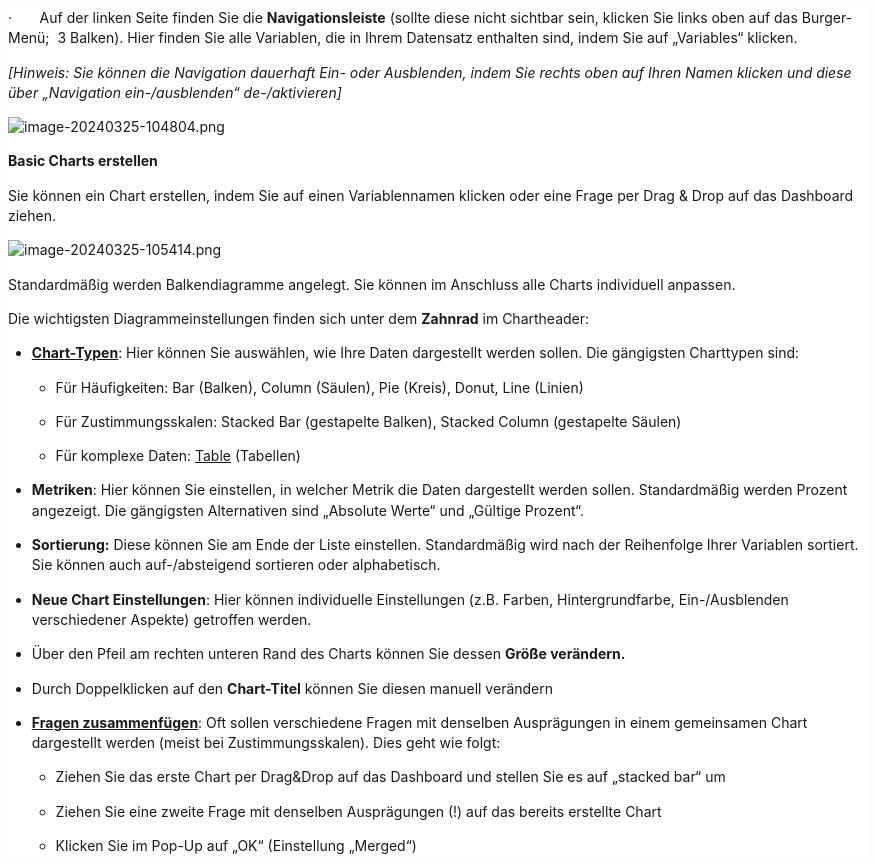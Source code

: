 ·       Auf der linken Seite finden Sie die **Navigationsleiste** (sollte diese nicht sichtbar sein, klicken Sie links oben auf das Burger-Menü;  3 Balken). Hier finden Sie alle Variablen, die in Ihrem Datensatz enthalten sind, indem Sie auf „Variables“ klicken.

*\[Hinweis: Sie können die Navigation dauerhaft Ein- oder Ausblenden, indem Sie rechts oben auf Ihren Namen klicken und diese über „Navigation ein-/ausblenden“ de-/aktivieren\]*

![image-20240325-104804.png](/img/10223664.png?width=380)

**Basic Charts erstellen**

Sie können ein Chart erstellen, indem Sie auf einen Variablennamen klicken oder eine Frage per Drag & Drop auf das Dashboard ziehen.

![image-20240325-105414.png](/img/10256472.png?width=384)

Standardmäßig werden Balkendiagramme angelegt. Sie können im Anschluss alle Charts individuell anpassen.

Die wichtigsten Diagrammeinstellungen finden sich unter dem **Zahnrad** im Chartheader:

-   [**Chart-Typen**](https://datalion.atlassian.net/servicedesk/customer/portal/1/article/3473553): Hier können Sie auswählen, wie Ihre Daten dargestellt werden sollen. Die gängigsten Charttypen sind:
    
    -   Für Häufigkeiten: Bar (Balken), Column (Säulen), Pie (Kreis), Donut, Line (Linien)
        
    -   Für Zustimmungsskalen: Stacked Bar (gestapelte Balken), Stacked Column (gestapelte Säulen)
        
    -   Für komplexe Daten: [Table](https://datalion.atlassian.net/plugins/servlet/servicedesk/customer/confluence/shim/spaces/DC/pages/3539243) (Tabellen)
        

-   **Metriken**: Hier können Sie einstellen, in welcher Metrik die Daten dargestellt werden sollen. Standardmäßig werden Prozent angezeigt. Die gängigsten Alternativen sind „Absolute Werte“ und „Gültige Prozent“.
    

-   **Sortierung:** Diese können Sie am Ende der Liste einstellen. Standardmäßig wird nach der Reihenfolge Ihrer Variablen sortiert. Sie können auch auf-/absteigend sortieren oder alphabetisch.
    

-   **Neue Chart Einstellungen**: Hier können individuelle Einstellungen (z.B. Farben, Hintergrundfarbe, Ein-/Ausblenden verschiedener Aspekte) getroffen werden.
    
-   Über den Pfeil am rechten unteren Rand des Charts können Sie dessen **Größe verändern.**
    

-   Durch Doppelklicken auf den **Chart-Titel** können Sie diesen manuell verändern
    
-   [**Fragen zusammenfügen**](https://datalion.atlassian.net/servicedesk/customer/portal/1/article/8126487): Oft sollen verschiedene Fragen mit denselben Ausprägungen in einem gemeinsamen Chart dargestellt werden (meist bei Zustimmungsskalen). Dies geht wie folgt:
    
    -   Ziehen Sie das erste Chart per Drag&Drop auf das Dashboard und stellen Sie es auf „stacked bar“ um
        
    -   Ziehen Sie eine zweite Frage mit denselben Ausprägungen (!) auf das bereits erstellte Chart
        
    -   Klicken Sie im Pop-Up auf „OK“ (Einstellung „Merged“)
        